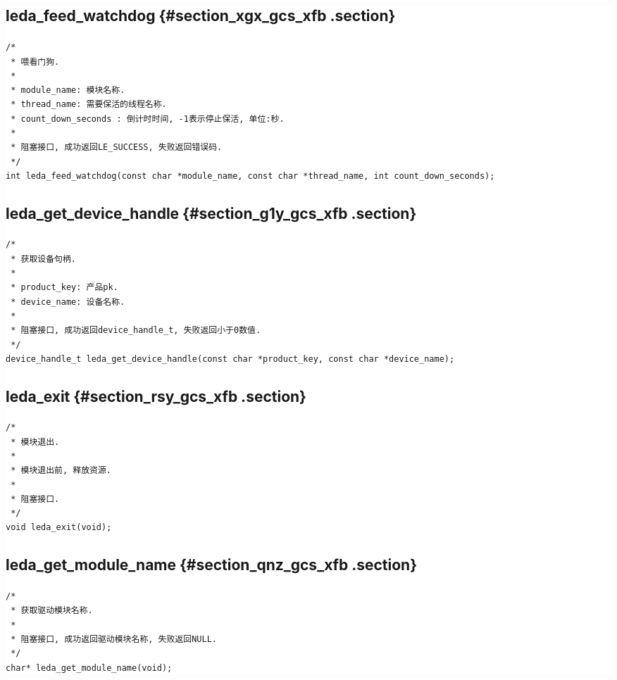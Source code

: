 ## leda\_feed\_watchdog {#section_xgx_gcs_xfb .section}

```
/*
 * 喂看门狗.
 *
 * module_name: 模块名称.
 * thread_name: 需要保活的线程名称.
 * count_down_seconds : 倒计时时间, -1表示停止保活, 单位:秒.
 *
 * 阻塞接口, 成功返回LE_SUCCESS, 失败返回错误码.
 */
int leda_feed_watchdog(const char *module_name, const char *thread_name, int count_down_seconds);
```

## leda\_get\_device\_handle {#section_g1y_gcs_xfb .section}

```
/*
 * 获取设备句柄.
 *
 * product_key: 产品pk.
 * device_name: 设备名称.
 *
 * 阻塞接口, 成功返回device_handle_t, 失败返回小于0数值.
 */
device_handle_t leda_get_device_handle(const char *product_key, const char *device_name);
```

## leda\_exit {#section_rsy_gcs_xfb .section}

```
/*
 * 模块退出.
 *
 * 模块退出前, 释放资源.
 *
 * 阻塞接口.
 */
void leda_exit(void);
```

## leda\_get\_module\_name {#section_qnz_gcs_xfb .section}

```
/*
 * 获取驱动模块名称.
 *
 * 阻塞接口, 成功返回驱动模块名称, 失败返回NULL.
 */
char* leda_get_module_name(void);
```

